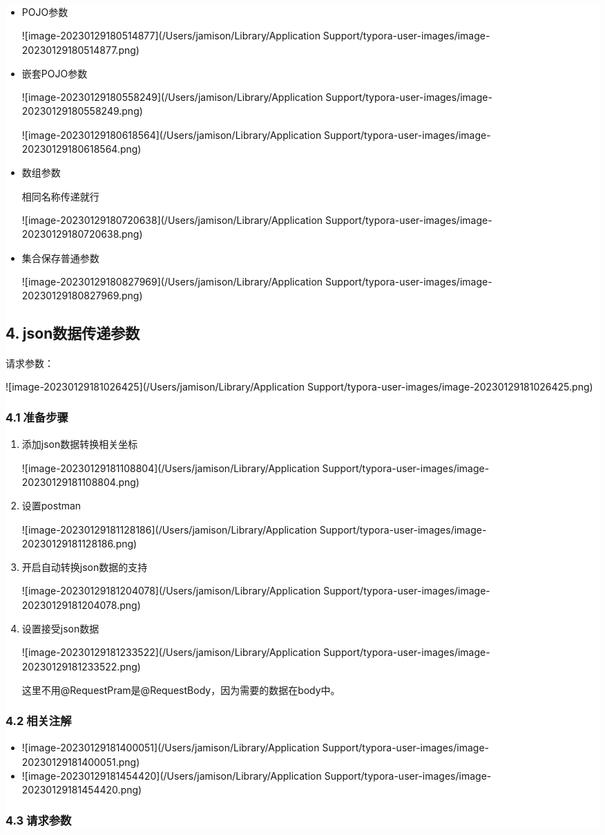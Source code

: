 - POJO参数

  ![image-20230129180514877](/Users/jamison/Library/Application Support/typora-user-images/image-20230129180514877.png)

- 嵌套POJO参数

  ![image-20230129180558249](/Users/jamison/Library/Application Support/typora-user-images/image-20230129180558249.png)

  ![image-20230129180618564](/Users/jamison/Library/Application Support/typora-user-images/image-20230129180618564.png)

- 数组参数

  相同名称传递就行

  ![image-20230129180720638](/Users/jamison/Library/Application Support/typora-user-images/image-20230129180720638.png)

- 集合保存普通参数

  ![image-20230129180827969](/Users/jamison/Library/Application Support/typora-user-images/image-20230129180827969.png)

## 4. json数据传递参数

请求参数：

![image-20230129181026425](/Users/jamison/Library/Application Support/typora-user-images/image-20230129181026425.png)

### 4.1 准备步骤

1. 添加json数据转换相关坐标

   ![image-20230129181108804](/Users/jamison/Library/Application Support/typora-user-images/image-20230129181108804.png)

2. 设置postman

   ![image-20230129181128186](/Users/jamison/Library/Application Support/typora-user-images/image-20230129181128186.png)

3. 开启自动转换json数据的支持

   ![image-20230129181204078](/Users/jamison/Library/Application Support/typora-user-images/image-20230129181204078.png)

4. 设置接受json数据

   ![image-20230129181233522](/Users/jamison/Library/Application Support/typora-user-images/image-20230129181233522.png)

   这里不用@RequestPram是@RequestBody，因为需要的数据在body中。

### 4.2 相关注解

- ![image-20230129181400051](/Users/jamison/Library/Application Support/typora-user-images/image-20230129181400051.png)
- ![image-20230129181454420](/Users/jamison/Library/Application Support/typora-user-images/image-20230129181454420.png)

### 4.3 请求参数
